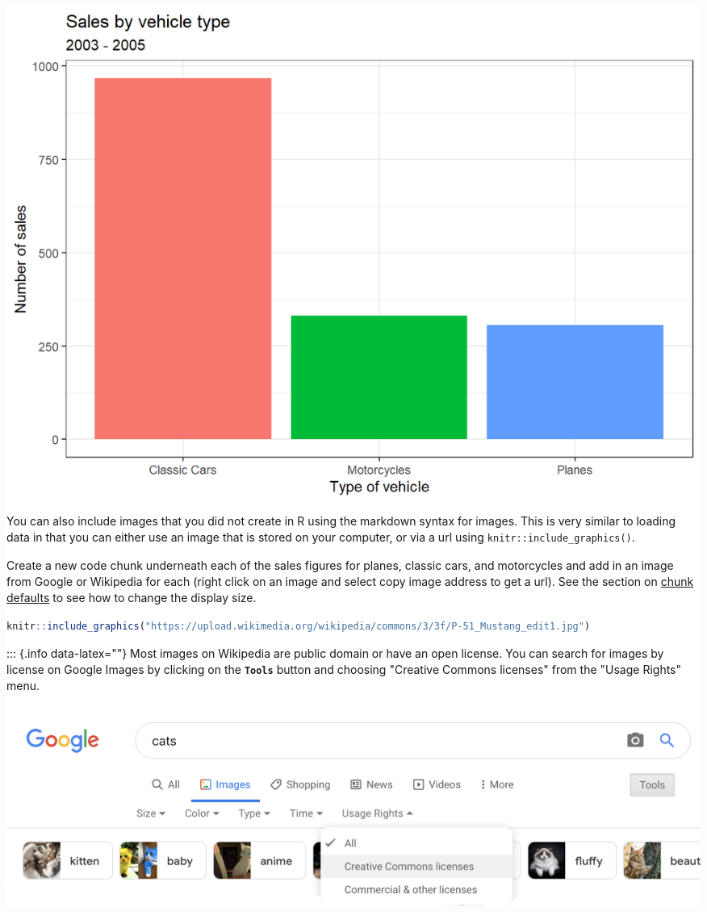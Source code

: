 <img src="02-reports_files/figure-html/unnamed-chunk-9-1.png" width="100%" style="display: block; margin: auto;" />

You can also include images that you did not create in R using the markdown syntax for images. This is very similar to loading data in that you can either use an image that is stored on your computer, or via a url using `knitr::include_graphics()`.

Create a new code chunk underneath each of the sales figures for planes, classic cars, and motorcycles and add in an image from Google or Wikipedia for each (right click on an image and select copy image address to get a url). See the section on [chunk defaults](#rmd-setup) to see how to change the display size.


```r
knitr::include_graphics("https://upload.wikimedia.org/wikipedia/commons/3/3f/P-51_Mustang_edit1.jpg")
```

::: {.info data-latex=""}
Most images on Wikipedia are public domain or have an open license. You can search for images by license on Google Images by clicking on the **`Tools`** button and choosing "Creative Commons licenses" from the "Usage Rights" menu.

<img src="images/reports/google-images.png" title="Screenshot of Google Images interface with Usage Rights selections open." alt="Screenshot of Google Images interface with Usage Rights selections open." width="100%" style="display: block; margin: auto;" />
